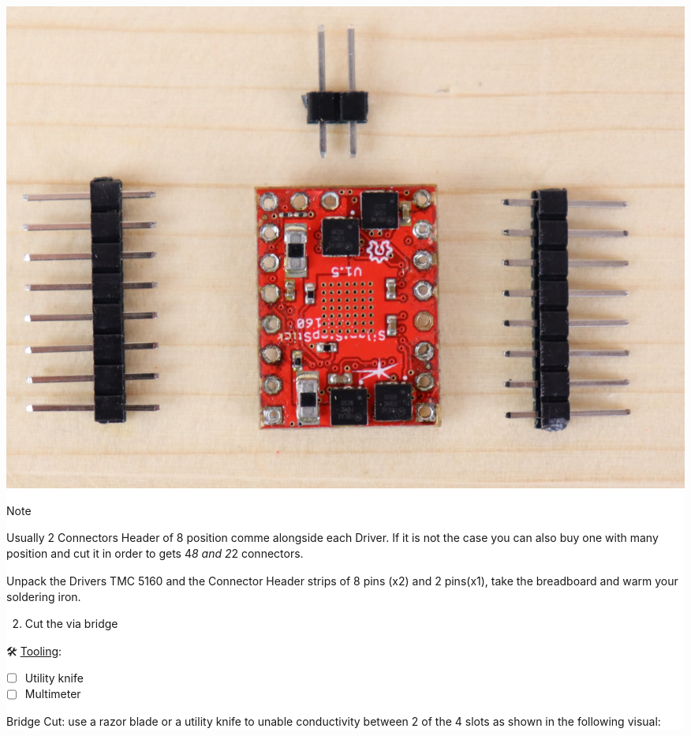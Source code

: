 ![Drivers_components](images/Drivers_components.JPG "Drivers_components")

>[!NOTE]
> Usually 2 Connectors Header of 8 position comme alongside each Driver. If it is not the case you can also buy one with many position and cut it in order to gets 4*8 and 2*2 connectors.

Unpack the Drivers TMC 5160 and the Connector Header strips of 8 pins (x2) and 2 pins(x1), take the breadboard and warm your soldering iron.

2. Cut the via bridge

:hammer_and_wrench:
[Tooling](#tooling-hammerandwrench): 
- [ ] Utility knife
- [ ] Multimeter

Bridge Cut: use a razor blade or a utility knife to unable conductivity between 2 of the 4 slots as shown in the following visual:
